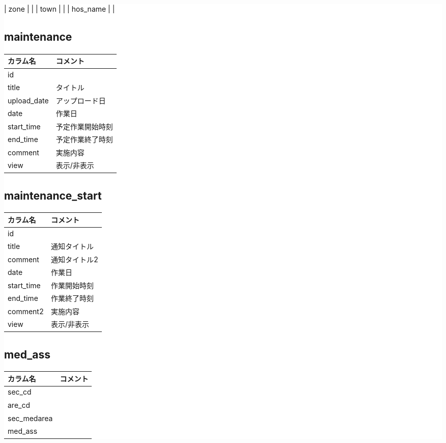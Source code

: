 | zone       |            |
| town       |            |
| hos_name   |            |


## maintenance

| カラム名    | コメント         |
|:------------|:-----------------|
| id          |                  |
| title       | タイトル         |
| upload_date | アップロード日   |
| date        | 作業日           |
| start_time  | 予定作業開始時刻 |
| end_time    | 予定作業終了時刻 |
| comment     | 実施内容         |
| view        | 表示/非表示      |


## maintenance_start

| カラム名   | コメント      |
|:-----------|:--------------|
| id         |               |
| title      | 通知タイトル  |
| comment    | 通知タイトル2 |
| date       | 作業日        |
| start_time | 作業開始時刻  |
| end_time   | 作業終了時刻  |
| comment2   | 実施内容      |
| view       | 表示/非表示   |


## med_ass

| カラム名    | コメント   |
|:------------|:-----------|
| sec_cd      |            |
| are_cd      |            |
| sec_medarea |            |
| med_ass     |            |
